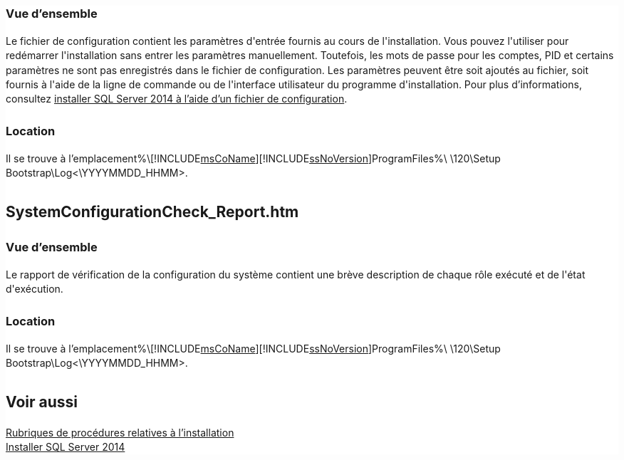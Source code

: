 ### <a name="overview"></a>Vue d’ensemble  
 Le fichier de configuration contient les paramètres d'entrée fournis au cours de l'installation. Vous pouvez l'utiliser pour redémarrer l'installation sans entrer les paramètres manuellement. Toutefois, les mots de passe pour les comptes, PID et certains paramètres ne sont pas enregistrés dans le fichier de configuration. Les paramètres peuvent être soit ajoutés au fichier, soit fournis à l'aide de la ligne de commande ou de l'interface utilisateur du programme d'installation. Pour plus d’informations, consultez [installer SQL Server 2014 à l’aide d’un fichier de configuration](install-sql-server-using-a-configuration-file.md).  
  
### <a name="location"></a>Location  
 Il se trouve à l’emplacement%\\[!INCLUDE[msCoName](../../includes/msconame-md.md)][!INCLUDE[ssNoVersion](../../includes/ssnoversion-md.md)]ProgramFiles%\\ \120\Setup Bootstrap\Log<\\YYYYMMDD_HHMM>.  
  
## <a name="systemconfigurationcheck_reporthtm"></a>SystemConfigurationCheck_Report.htm  
  
### <a name="overview"></a>Vue d’ensemble  
 Le rapport de vérification de la configuration du système contient une brève description de chaque rôle exécuté et de l'état d'exécution.  
  
### <a name="location"></a>Location  
 Il se trouve à l’emplacement%\\[!INCLUDE[msCoName](../../includes/msconame-md.md)][!INCLUDE[ssNoVersion](../../includes/ssnoversion-md.md)]ProgramFiles%\\ \120\Setup Bootstrap\Log<\\YYYYMMDD_HHMM>.  
  
## <a name="see-also"></a>Voir aussi  
 [Rubriques de procédures relatives à l’installation](../../sql-server/install/installation-how-to-topics.md)   
 [Installer SQL Server 2014](install-sql-server.md)  
  
  
